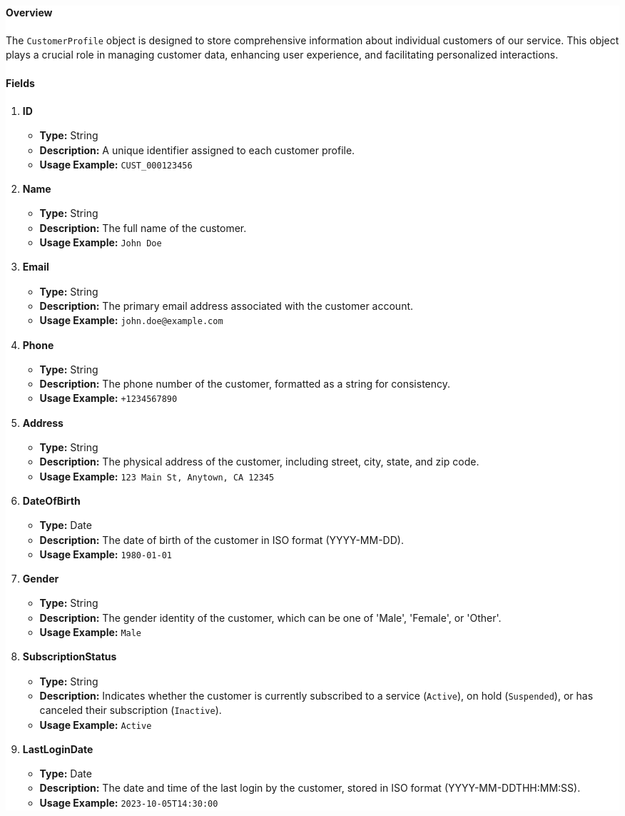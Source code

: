 #### Overview
The `CustomerProfile` object is designed to store comprehensive information about individual customers of our service. This object plays a crucial role in managing customer data, enhancing user experience, and facilitating personalized interactions.

#### Fields

1. **ID**
   - **Type:** String
   - **Description:** A unique identifier assigned to each customer profile.
   - **Usage Example:** `CUST_000123456`

2. **Name**
   - **Type:** String
   - **Description:** The full name of the customer.
   - **Usage Example:** `John Doe`

3. **Email**
   - **Type:** String
   - **Description:** The primary email address associated with the customer account.
   - **Usage Example:** `john.doe@example.com`

4. **Phone**
   - **Type:** String
   - **Description:** The phone number of the customer, formatted as a string for consistency.
   - **Usage Example:** `+1234567890`

5. **Address**
   - **Type:** String
   - **Description:** The physical address of the customer, including street, city, state, and zip code.
   - **Usage Example:** `123 Main St, Anytown, CA 12345`

6. **DateOfBirth**
   - **Type:** Date
   - **Description:** The date of birth of the customer in ISO format (YYYY-MM-DD).
   - **Usage Example:** `1980-01-01`

7. **Gender**
   - **Type:** String
   - **Description:** The gender identity of the customer, which can be one of 'Male', 'Female', or 'Other'.
   - **Usage Example:** `Male`

8. **SubscriptionStatus**
   - **Type:** String
   - **Description:** Indicates whether the customer is currently subscribed to a service (`Active`), on hold (`Suspended`), or has canceled their subscription (`Inactive`).
   - **Usage Example:** `Active`

9. **LastLoginDate**
   - **Type:** Date
   - **Description:** The date and time of the last login by the customer, stored in ISO format (YYYY-MM-DDTHH:MM:SS).
   - **Usage Example:** `2023-10-05T14:30:00`
